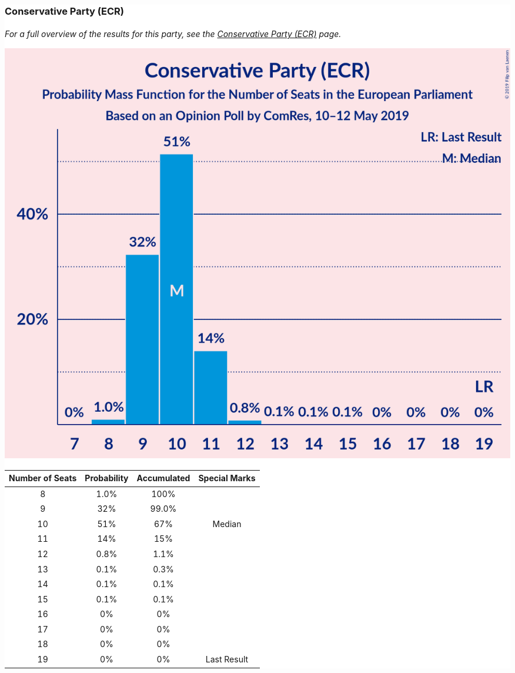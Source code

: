 ### Conservative Party (ECR)

*For a full overview of the results for this party, see the [Conservative Party (ECR)](party-conservativepartyecr.html) page.*

![Graph with seats probability mass function not yet produced](2019-05-12-ComRes-seats-pmf-conservativepartyecr.png "Seats Probability Mass Function")

| Number of Seats | Probability | Accumulated | Special Marks |
|:---------------:|:-----------:|:-----------:|:-------------:|
| 8 | 1.0% | 100% |  |
| 9 | 32% | 99.0% |  |
| 10 | 51% | 67% | Median |
| 11 | 14% | 15% |  |
| 12 | 0.8% | 1.1% |  |
| 13 | 0.1% | 0.3% |  |
| 14 | 0.1% | 0.1% |  |
| 15 | 0.1% | 0.1% |  |
| 16 | 0% | 0% |  |
| 17 | 0% | 0% |  |
| 18 | 0% | 0% |  |
| 19 | 0% | 0% | Last Result |
